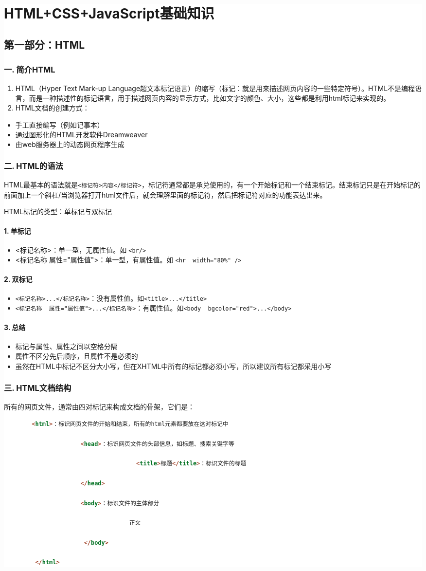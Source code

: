# HTML+CSS+JavaScript基础知识

## 第一部分：HTML

### 一. 简介HTML

1. HTML（Hyper Text Mark-up Language超文本标记语言）的缩写（标记：就是用来描述网页内容的一些特定符号）。HTML不是编程语言，而是一种描述性的标记语言，用于描述网页内容的显示方式，比如文字的颜色、大小，这些都是利用html标记来实现的。
2. HTML文档的创建方式：

* 手工直接编写（例如记事本）
* 通过图形化的HTML开发软件Dreamweaver
* 由web服务器上的动态网页程序生成

### 二. HTML的语法

HTML最基本的语法就是`<标记符>内容</标记符>`，标记符通常都是承兑使用的，有一个开始标记和一个结束标记。结束标记只是在开始标记的前面加上一个斜杠/当浏览器打开html文件后，就会理解里面的标记符，然后把标记符对应的功能表达出来。

HTML标记的类型：单标记与双标记

#### 1. 单标记

* <标记名称>：单一型，无属性值。如 `<br/>`
* <标记名称 属性="属性值">：单一型，有属性值。如 `<hr  width="80%" />`

#### 2. 双标记

* `<标记名称>...</标记名称>`：没有属性值。如`<title>...</title>`
* `<标记名称  属性="属性值">...</标记名称>`：有属性值。如`<body  bgcolor="red">...</body>`

#### 3. 总结

* 标记与属性、属性之间以空格分隔
* 属性不区分先后顺序，且属性不是必须的
* 虽然在HTML中标记不区分大小写，但在XHTML中所有的标记都必须小写，所以建议所有标记都采用小写

### 三. HTML文档结构

所有的网页文件，通常由四对标记来构成文档的骨架，它们是：
```html
        <html>：标识网页文件的开始和结束，所有的html元素都要放在这对标记中

                      <head>：标识网页文件的头部信息，如标题、搜索关键字等

                                      <title>标题</title>：标识文件的标题

                      </head>

                      <body>：标识文件的主体部分

                                    正文

                       </body>

         </html>
```
